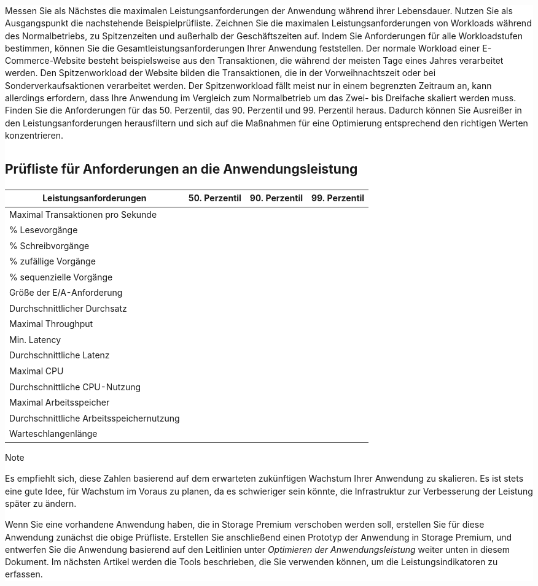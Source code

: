 Messen Sie als Nächstes die maximalen Leistungsanforderungen der Anwendung während ihrer Lebensdauer. Nutzen Sie als Ausgangspunkt die nachstehende Beispielprüfliste. Zeichnen Sie die maximalen Leistungsanforderungen von Workloads während des Normalbetriebs, zu Spitzenzeiten und außerhalb der Geschäftszeiten auf. Indem Sie Anforderungen für alle Workloadstufen bestimmen, können Sie die Gesamtleistungsanforderungen Ihrer Anwendung feststellen. Der normale Workload einer E-Commerce-Website besteht beispielsweise aus den Transaktionen, die während der meisten Tage eines Jahres verarbeitet werden. Den Spitzenworkload der Website bilden die Transaktionen, die in der Vorweihnachtszeit oder bei Sonderverkaufsaktionen verarbeitet werden. Der Spitzenworkload fällt meist nur in einem begrenzten Zeitraum an, kann allerdings erfordern, dass Ihre Anwendung im Vergleich zum Normalbetrieb um das Zwei- bis Dreifache skaliert werden muss. Finden Sie die Anforderungen für das 50. Perzentil, das 90. Perzentil und 99. Perzentil heraus. Dadurch können Sie Ausreißer in den Leistungsanforderungen herausfiltern und sich auf die Maßnahmen für eine Optimierung entsprechend den richtigen Werten konzentrieren.

## <a name="application-performance-requirements-checklist"></a>Prüfliste für Anforderungen an die Anwendungsleistung

| **Leistungsanforderungen** | **50. Perzentil** | **90. Perzentil** | **99. Perzentil** |
| --- | --- | --- | --- |
| Maximal Transaktionen pro Sekunde | | | |
| % Lesevorgänge | | | |
| % Schreibvorgänge | | | |
| % zufällige Vorgänge | | | |
| % sequenzielle Vorgänge | | | |
| Größe der E/A-Anforderung | | | |
| Durchschnittlicher Durchsatz | | | |
| Maximal Throughput | | | |
| Min. Latency | | | |
| Durchschnittliche Latenz | | | |
| Maximal CPU | | | |
| Durchschnittliche CPU-Nutzung | | | |
| Maximal Arbeitsspeicher | | | |
| Durchschnittliche Arbeitsspeichernutzung | | | |
| Warteschlangenlänge | | | |

> [!NOTE]
> Es empfiehlt sich, diese Zahlen basierend auf dem erwarteten zukünftigen Wachstum Ihrer Anwendung zu skalieren. Es ist stets eine gute Idee, für Wachstum im Voraus zu planen, da es schwieriger sein könnte, die Infrastruktur zur Verbesserung der Leistung später zu ändern.

Wenn Sie eine vorhandene Anwendung haben, die in Storage Premium verschoben werden soll, erstellen Sie für diese Anwendung zunächst die obige Prüfliste. Erstellen Sie anschließend einen Prototyp der Anwendung in Storage Premium, und entwerfen Sie die Anwendung basierend auf den Leitlinien unter *Optimieren der Anwendungsleistung* weiter unten in diesem Dokument. Im nächsten Artikel werden die Tools beschrieben, die Sie verwenden können, um die Leistungsindikatoren zu erfassen.
